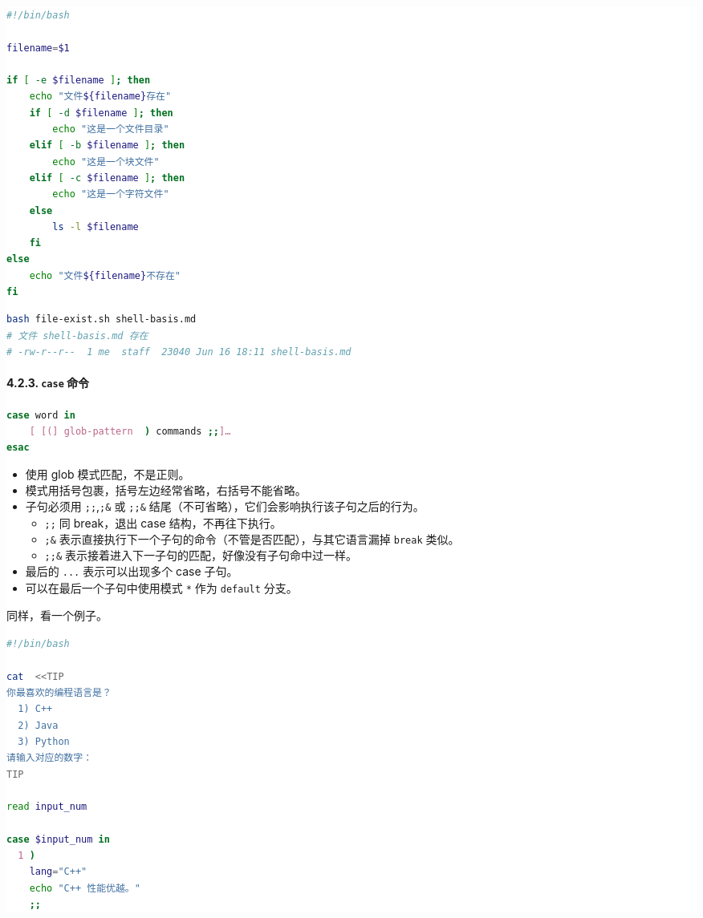 ```bash
#!/bin/bash

filename=$1

if [ -e $filename ]; then
    echo "文件${filename}存在"
    if [ -d $filename ]; then
        echo "这是一个文件目录"
    elif [ -b $filename ]; then
        echo "这是一个块文件"
    elif [ -c $filename ]; then
        echo "这是一个字符文件"
    else
        ls -l $filename
    fi
else
    echo "文件${filename}不存在"
fi

```

```bash
bash file-exist.sh shell-basis.md
# 文件 shell-basis.md 存在
# -rw-r--r--  1 me  staff  23040 Jun 16 18:11 shell-basis.md

```

#### 4.2.3. `case` 命令

```bash
case word in
    [ [(] glob-pattern  ) commands ;;]…
esac

```

* 使用 glob 模式匹配，不是正则。
* 模式用括号包裹，括号左边经常省略，右括号不能省略。
* 子句必须用 `;;`,`;&` 或 `;;&` 结尾（不可省略），它们会影响执行该子句之后的行为。
    * `;;` 同 break，退出 case 结构，不再往下执行。
    * `;&` 表示直接执行下一个子句的命令（不管是否匹配），与其它语言漏掉 `break` 类似。
    * `;;&` 表示接着进入下一子句的匹配，好像没有子句命中过一样。
* 最后的 `...` 表示可以出现多个 case 子句。
* 可以在最后一个子句中使用模式 `*` 作为 `default` 分支。

同样，看一个例子。

```bash
#!/bin/bash

cat  <<TIP
你最喜欢的编程语言是？
  1) C++
  2) Java
  3) Python
请输入对应的数字：
TIP

read input_num

case $input_num in
  1 )
    lang="C++"
    echo "C++ 性能优越。"
    ;;
```